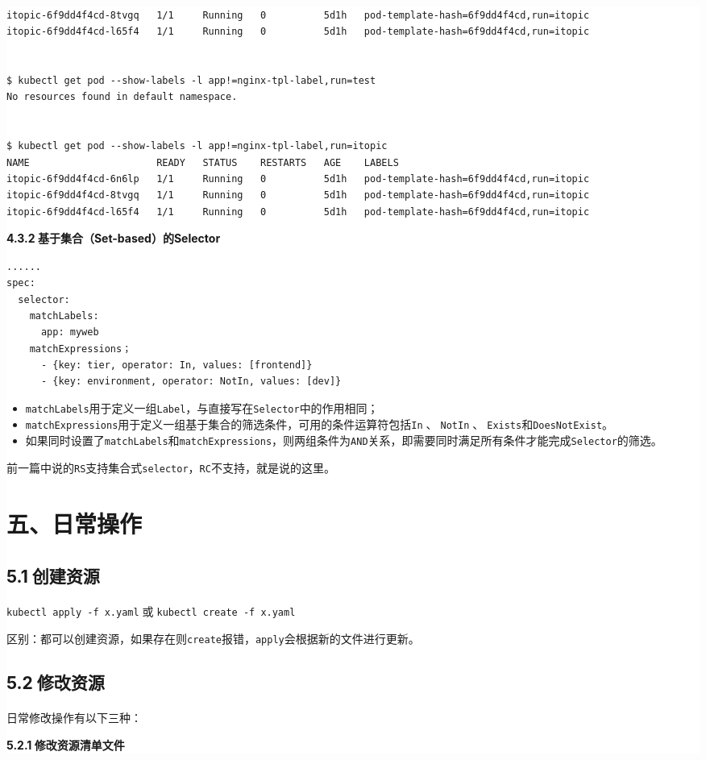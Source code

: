 ```
itopic-6f9dd4f4cd-8tvgq   1/1     Running   0          5d1h   pod-template-hash=6f9dd4f4cd,run=itopic
itopic-6f9dd4f4cd-l65f4   1/1     Running   0          5d1h   pod-template-hash=6f9dd4f4cd,run=itopic


$ kubectl get pod --show-labels -l app!=nginx-tpl-label,run=test
No resources found in default namespace.


$ kubectl get pod --show-labels -l app!=nginx-tpl-label,run=itopic
NAME                      READY   STATUS    RESTARTS   AGE    LABELS
itopic-6f9dd4f4cd-6n6lp   1/1     Running   0          5d1h   pod-template-hash=6f9dd4f4cd,run=itopic
itopic-6f9dd4f4cd-8tvgq   1/1     Running   0          5d1h   pod-template-hash=6f9dd4f4cd,run=itopic
itopic-6f9dd4f4cd-l65f4   1/1     Running   0          5d1h   pod-template-hash=6f9dd4f4cd,run=itopic
```

**4.3.2 基于集合（Set-based）的Selector**

```
......
spec:
  selector:
    matchLabels:
      app: myweb
    matchExpressions；
      - {key: tier, operator: In, values: [frontend]}
      - {key: environment, operator: NotIn, values: [dev]}
```

- `matchLabels`用于定义一组`Label`，与直接写在`Selector`中的作用相同；
- `matchExpressions`用于定义一组基于集合的筛选条件，可用的条件运算符包括`In` 、 `NotIn` 、 `Exists`和`DoesNotExist`。
- 如果同时设置了`matchLabels`和`matchExpressions`，则两组条件为`AND`关系，即需要同时满足所有条件才能完成`Selector`的筛选。

前一篇中说的`RS`支持集合式`selector`，`RC`不支持，就是说的这里。

# 五、日常操作

## 5.1 创建资源

`kubectl apply -f x.yaml` 或 `kubectl create -f x.yaml`

区别：都可以创建资源，如果存在则`create`报错，`apply`会根据新的文件进行更新。

## 5.2 修改资源

日常修改操作有以下三种：

**5.2.1 修改资源清单文件**
